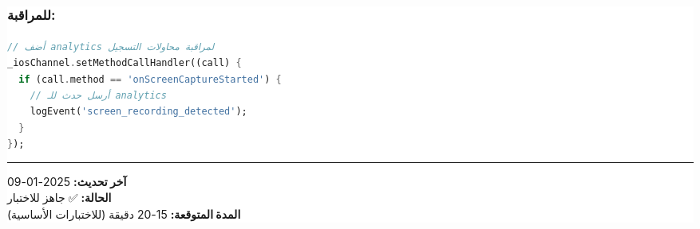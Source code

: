 ### للمراقبة:
```dart
// أضف analytics لمراقبة محاولات التسجيل
_iosChannel.setMethodCallHandler((call) {
  if (call.method == 'onScreenCaptureStarted') {
    // أرسل حدث للـ analytics
    logEvent('screen_recording_detected');
  }
});
```

---

**آخر تحديث:** 2025-01-09  
**الحالة:** ✅ جاهز للاختبار  
**المدة المتوقعة:** 15-20 دقيقة (للاختبارات الأساسية)
